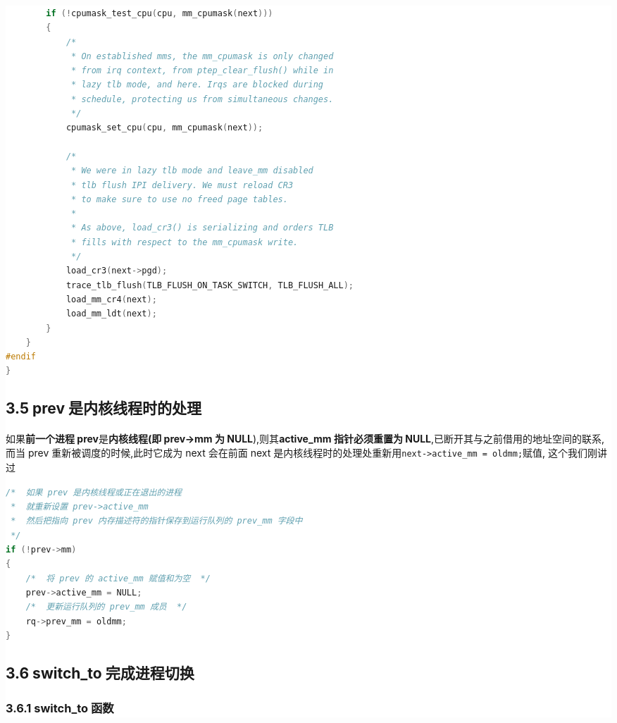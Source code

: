 ```c
        if (!cpumask_test_cpu(cpu, mm_cpumask(next)))
        {
            /*
             * On established mms, the mm_cpumask is only changed
             * from irq context, from ptep_clear_flush() while in
             * lazy tlb mode, and here. Irqs are blocked during
             * schedule, protecting us from simultaneous changes.
             */
            cpumask_set_cpu(cpu, mm_cpumask(next));

            /*
             * We were in lazy tlb mode and leave_mm disabled
             * tlb flush IPI delivery. We must reload CR3
             * to make sure to use no freed page tables.
             *
             * As above, load_cr3() is serializing and orders TLB
             * fills with respect to the mm_cpumask write.
             */
            load_cr3(next->pgd);
            trace_tlb_flush(TLB_FLUSH_ON_TASK_SWITCH, TLB_FLUSH_ALL);
            load_mm_cr4(next);
            load_mm_ldt(next);
        }
    }
#endif
}
```

## 3.5 prev 是内核线程时的处理

如果**前一个进程 prev**是**内核线程(即 prev->mm 为 NULL**),则其**active\_mm 指针必须重置为 NULL**,已断开其与之前借用的地址空间的联系,而当 prev 重新被调度的时候,此时它成为 next 会在前面 next 是内核线程时的处理处重新用`next->active_mm = oldmm;`赋值, 这个我们刚讲过


```c
/*  如果 prev 是内核线程或正在退出的进程
 *  就重新设置 prev->active_mm
 *  然后把指向 prev 内存描述符的指针保存到运行队列的 prev_mm 字段中
 */
if (!prev->mm)
{
    /*  将 prev 的 active_mm 赋值和为空  */
    prev->active_mm = NULL;
    /*  更新运行队列的 prev_mm 成员  */
    rq->prev_mm = oldmm;
}
```

## 3.6 switch\_to 完成进程切换

### 3.6.1 switch\_to 函数
